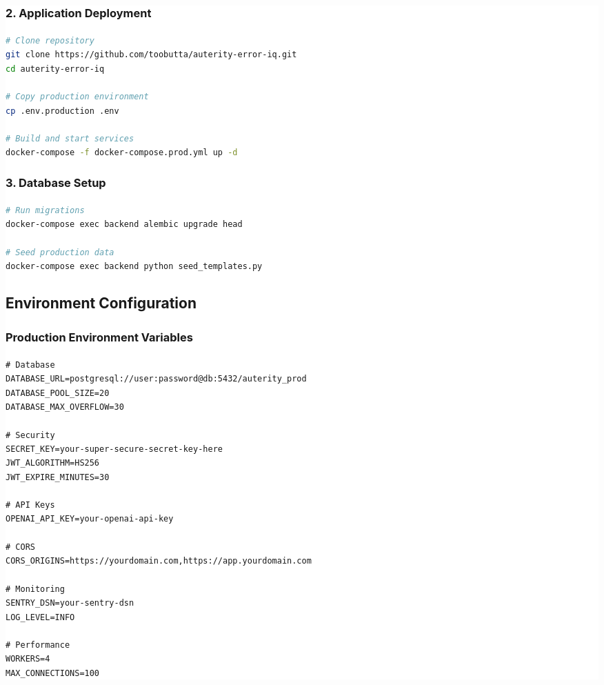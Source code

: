### 2. Application Deployment
```bash
# Clone repository
git clone https://github.com/toobutta/auterity-error-iq.git
cd auterity-error-iq

# Copy production environment
cp .env.production .env

# Build and start services
docker-compose -f docker-compose.prod.yml up -d
```

### 3. Database Setup
```bash
# Run migrations
docker-compose exec backend alembic upgrade head

# Seed production data
docker-compose exec backend python seed_templates.py
```

## Environment Configuration

### Production Environment Variables
```env
# Database
DATABASE_URL=postgresql://user:password@db:5432/auterity_prod
DATABASE_POOL_SIZE=20
DATABASE_MAX_OVERFLOW=30

# Security
SECRET_KEY=your-super-secure-secret-key-here
JWT_ALGORITHM=HS256
JWT_EXPIRE_MINUTES=30

# API Keys
OPENAI_API_KEY=your-openai-api-key

# CORS
CORS_ORIGINS=https://yourdomain.com,https://app.yourdomain.com

# Monitoring
SENTRY_DSN=your-sentry-dsn
LOG_LEVEL=INFO

# Performance
WORKERS=4
MAX_CONNECTIONS=100
```
